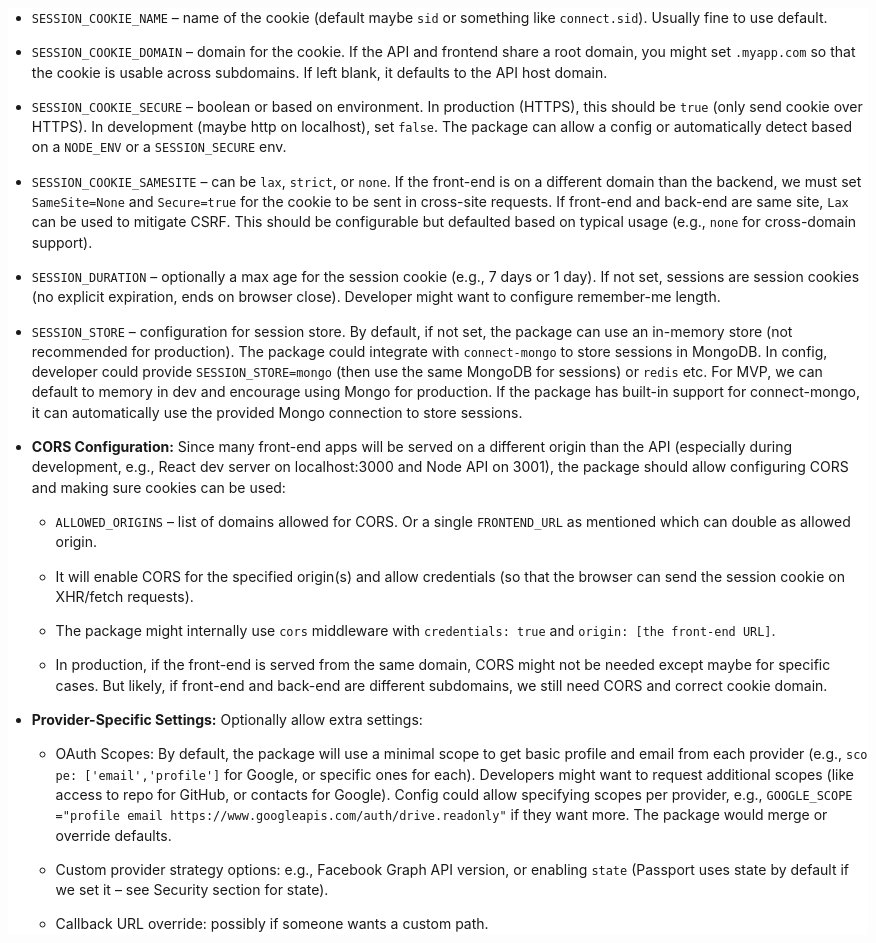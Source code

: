   * `SESSION_COOKIE_NAME` – name of the cookie (default maybe `sid` or something like `connect.sid`). Usually fine to use default.

  * `SESSION_COOKIE_DOMAIN` – domain for the cookie. If the API and frontend share a root domain, you might set `.myapp.com` so that the cookie is usable across subdomains. If left blank, it defaults to the API host domain.

  * `SESSION_COOKIE_SECURE` – boolean or based on environment. In production (HTTPS), this should be `true` (only send cookie over HTTPS). In development (maybe http on localhost), set `false`. The package can allow a config or automatically detect based on a `NODE_ENV` or a `SESSION_SECURE` env.

  * `SESSION_COOKIE_SAMESITE` – can be `lax`, `strict`, or `none`. If the front-end is on a different domain than the backend, we must set `SameSite=None` and `Secure=true` for the cookie to be sent in cross-site requests. If front-end and back-end are same site, `Lax` can be used to mitigate CSRF. This should be configurable but defaulted based on typical usage (e.g., `none` for cross-domain support).

  * `SESSION_DURATION` – optionally a max age for the session cookie (e.g., 7 days or 1 day). If not set, sessions are session cookies (no explicit expiration, ends on browser close). Developer might want to configure remember-me length.

  * `SESSION_STORE` – configuration for session store. By default, if not set, the package can use an in-memory store (not recommended for production). The package could integrate with `connect-mongo` to store sessions in MongoDB. In config, developer could provide `SESSION_STORE=mongo` (then use the same MongoDB for sessions) or `redis` etc. For MVP, we can default to memory in dev and encourage using Mongo for production. If the package has built-in support for connect-mongo, it can automatically use the provided Mongo connection to store sessions.

* **CORS Configuration:** Since many front-end apps will be served on a different origin than the API (especially during development, e.g., React dev server on localhost:3000 and Node API on 3001), the package should allow configuring CORS and making sure cookies can be used:

  * `ALLOWED_ORIGINS` – list of domains allowed for CORS. Or a single `FRONTEND_URL` as mentioned which can double as allowed origin.

  * It will enable CORS for the specified origin(s) and allow credentials (so that the browser can send the session cookie on XHR/fetch requests).

  * The package might internally use `cors` middleware with `credentials: true` and `origin: [the front-end URL]`.

  * In production, if the front-end is served from the same domain, CORS might not be needed except maybe for specific cases. But likely, if front-end and back-end are different subdomains, we still need CORS and correct cookie domain.

* **Provider-Specific Settings:** Optionally allow extra settings:

  * OAuth Scopes: By default, the package will use a minimal scope to get basic profile and email from each provider (e.g., `scope: ['email','profile']` for Google, or specific ones for each). Developers might want to request additional scopes (like access to repo for GitHub, or contacts for Google). Config could allow specifying scopes per provider, e.g., `GOOGLE_SCOPE="profile email https://www.googleapis.com/auth/drive.readonly"` if they want more. The package would merge or override defaults.

  * Custom provider strategy options: e.g., Facebook Graph API version, or enabling `state` (Passport uses state by default if we set it – see Security section for state).

  * Callback URL override: possibly if someone wants a custom path.
